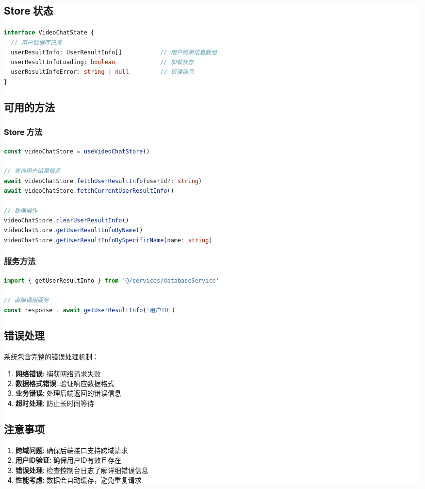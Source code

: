 ## Store 状态

```typescript
interface VideoChatState {
  // 用户数据库记录
  userResultInfo: UserResultInfo[]           // 用户结果信息数组
  userResultInfoLoading: boolean             // 加载状态
  userResultInfoError: string | null         // 错误信息
}
```

## 可用的方法

### Store 方法

```typescript
const videoChatStore = useVideoChatStore()

// 查询用户结果信息
await videoChatStore.fetchUserResultInfo(userId?: string)
await videoChatStore.fetchCurrentUserResultInfo()

// 数据操作
videoChatStore.clearUserResultInfo()
videoChatStore.getUserResultInfoByName()
videoChatStore.getUserResultInfoBySpecificName(name: string)
```

### 服务方法

```typescript
import { getUserResultInfo } from '@/services/databaseService'

// 直接调用服务
const response = await getUserResultInfo('用户ID')
```

## 错误处理

系统包含完整的错误处理机制：

1. **网络错误**: 捕获网络请求失败
2. **数据格式错误**: 验证响应数据格式
3. **业务错误**: 处理后端返回的错误信息
4. **超时处理**: 防止长时间等待

## 注意事项

1. **跨域问题**: 确保后端接口支持跨域请求
2. **用户ID验证**: 确保用户ID有效且存在
3. **错误处理**: 检查控制台日志了解详细错误信息
4. **性能考虑**: 数据会自动缓存，避免重复请求
